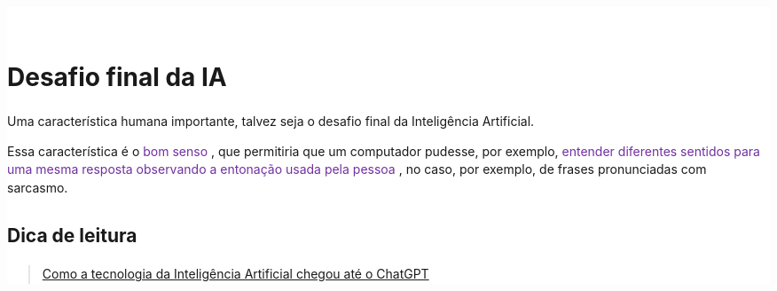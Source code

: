 

<br>



# Desafio final da IA


Uma característica humana importante\, talvez seja o desafio final da Inteligência Artificial\.

Essa característica é o  <span style="color:#7030A0">bom senso</span> \, que permitiria que um computador pudesse\, por exemplo\,  <span style="color:#7030A0">entender diferentes sentidos para uma mesma resposta observando a entonação usada pela pessoa</span> \, no caso\, por exemplo\, de frases pronunciadas com sarcasmo\.


## Dica de leitura

> [Como a tecnologia da Inteligência Artificial chegou até o ChatGPT](https://mittechreview.com.br/como-a-tecnologia-da-inteligencia-artificial-chegou-ate-o-chatgpt/)
